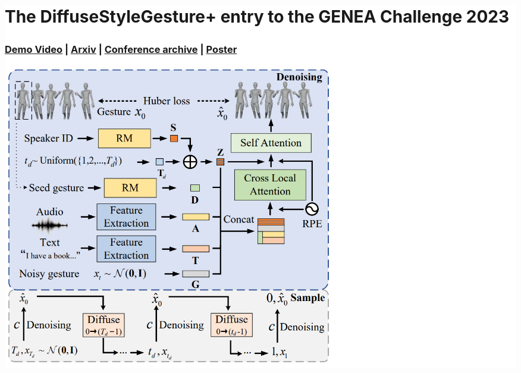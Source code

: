 
# The DiffuseStyleGesture+ entry to the GENEA Challenge 2023

### [Demo Video](https://youtu.be/CIzUjsOJ-kc) | [Arxiv](https://arxiv.org/abs/2308.13879) | [Conference archive](https://dl.acm.org/doi/10.1145/3577190.3616114) | [Poster](https://github.com/YoungSeng/DiffuseStyleGesture/blob/master/BEAT-TWH-main/icmi23_poster.pdf)


<div center>
<img src="DSGplus.png" width="550px">
</div>
